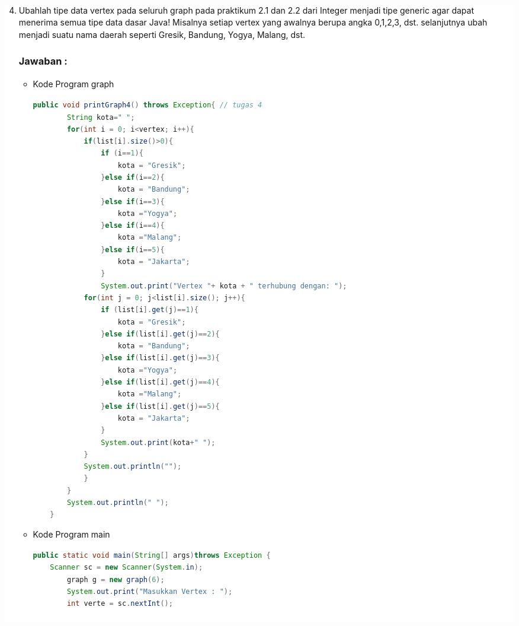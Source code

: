 4. Ubahlah tipe data vertex pada seluruh graph pada praktikum 2.1 dan 2.2 dari Integer menjadi tipe generic agar dapat menerima semua tipe data dasar Java! Misalnya setiap vertex yang awalnya berupa angka 0,1,2,3, dst. selanjutnya ubah menjadi suatu nama daerah seperti Gresik, Bandung, Yogya, Malang, dst.

    ### Jawaban :  
    - Kode Program graph
        ``` java
        public void printGraph4() throws Exception{ // tugas 4
                String kota=" ";
                for(int i = 0; i<vertex; i++){
                    if(list[i].size()>0){
                        if (i==1){
                            kota = "Gresik";
                        }else if(i==2){
                            kota = "Bandung";
                        }else if(i==3){
                            kota ="Yogya";
                        }else if(i==4){
                            kota ="Malang";
                        }else if(i==5){
                            kota = "Jakarta";
                        }
                        System.out.print("Vertex "+ kota + " terhubung dengan: ");
                    for(int j = 0; j<list[i].size(); j++){
                        if (list[i].get(j)==1){
                            kota = "Gresik";
                        }else if(list[i].get(j)==2){
                            kota = "Bandung";
                        }else if(list[i].get(j)==3){
                            kota ="Yogya";
                        }else if(list[i].get(j)==4){
                            kota ="Malang";
                        }else if(list[i].get(j)==5){
                            kota = "Jakarta";
                        }
                        System.out.print(kota+" ");
                    }
                    System.out.println("");
                    }
                }
                System.out.println(" ");
            }      
        ```
    
    - Kode Program main
        ``` java
        public static void main(String[] args)throws Exception {
            Scanner sc = new Scanner(System.in);
                graph g = new graph(6);
                System.out.print("Masukkan Vertex : ");
                int verte = sc.nextInt();
                